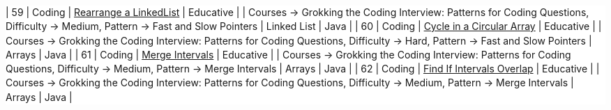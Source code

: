 | 59  | Coding         | [Rearrange a LinkedList](https://github.com/manastalukdar/learning-technical/tree/master/src/EducativeIo/Courses/GrokkingTheCodingInterview/Ch04_FastAndSlowPointers/PC2_RearrangeALinkedList)                                                                                 | Educative                          |                                                                                                                                                                                                                                                                                                                                                                                                                                                                                                                                                                                                                                                                                                                                                                                                                                                                                | Courses -> Grokking the Coding Interview: Patterns for Coding Questions, Difficulty -> Medium, Pattern -> Fast and Slow Pointers                | Linked List                                                                               | Java         |
| 60  | Coding         | [Cycle in a Circular Array](https://github.com/manastalukdar/learning-technical/tree/master/src/EducativeIo/Courses/GrokkingTheCodingInterview/Ch04_FastAndSlowPointers/PC3_CycleInACircularArray)                                                                             | Educative                          |                                                                                                                                                                                                                                                                                                                                                                                                                                                                                                                                                                                                                                                                                                                                                                                                                                                                                | Courses -> Grokking the Coding Interview: Patterns for Coding Questions, Difficulty -> Hard, Pattern -> Fast and Slow Pointers                  | Arrays                                                                                    | Java         |
| 61  | Coding         | [Merge Intervals](https://github.com/manastalukdar/learning-technical/tree/master/src/EducativeIo/Courses/GrokkingTheCodingInterview/Ch05_MergeIntervals/P1_MergeIntervals)                                                                                                    | Educative                          |                                                                                                                                                                                                                                                                                                                                                                                                                                                                                                                                                                                                                                                                                                                                                                                                                                                                                | Courses -> Grokking the Coding Interview: Patterns for Coding Questions, Difficulty -> Medium, Pattern -> Merge Intervals                       | Arrays                                                                                    | Java         |
| 62  | Coding         | [Find If Intervals Overlap](https://github.com/manastalukdar/learning-technical/tree/master/src/EducativeIo/Courses/GrokkingTheCodingInterview/Ch05_MergeIntervals/P1_MergeIntervals/_Variants/FindIfIntervalsOverlap)                                                         | Educative                          |                                                                                                                                                                                                                                                                                                                                                                                                                                                                                                                                                                                                                                                                                                                                                                                                                                                                                | Courses -> Grokking the Coding Interview: Patterns for Coding Questions, Difficulty -> Medium, Pattern -> Merge Intervals                       | Arrays                                                                                    | Java         |